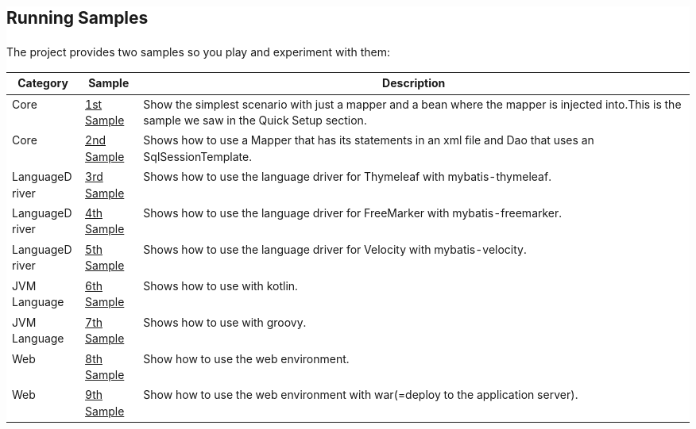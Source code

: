 ## Running Samples

The project provides two samples so you play and experiment with them:

Category |    Sample |    Description
----|----|----
Core | [1st Sample](https://github.com/mybatis/spring-boot-starter/tree/master/mybatis-spring-boot-samples/mybatis-spring-boot-sample-annotation) | Show the simplest scenario with just a mapper and a bean where the mapper is injected into.This is the sample we saw in the Quick Setup section.
Core | [2nd Sample](https://github.com/mybatis/spring-boot-starter/tree/master/mybatis-spring-boot-samples/mybatis-spring-boot-sample-xml) | Shows how to use a Mapper that has its statements in an xml file and Dao that uses an SqlSessionTemplate.
LanguageDriver | [3rd Sample](https://github.com/mybatis/spring-boot-starter/tree/master/mybatis-spring-boot-samples/mybatis-spring-boot-sample-thymeleaf) | Shows how to use the language driver for Thymeleaf with mybatis-thymeleaf.
LanguageDriver |[4th Sample](https://github.com/mybatis/spring-boot-starter/tree/master/mybatis-spring-boot-samples/mybatis-spring-boot-sample-freemarker) | Shows how to use the language driver for FreeMarker with mybatis-freemarker.
LanguageDriver |[5th Sample](https://github.com/mybatis/spring-boot-starter/tree/master/mybatis-spring-boot-samples/mybatis-spring-boot-sample-velocity) | Shows how to use the language driver for Velocity with mybatis-velocity. 
JVM Language | [6th Sample](https://github.com/mybatis/spring-boot-starter/tree/master/mybatis-spring-boot-samples/mybatis-spring-boot-sample-kotlin) | Shows how to use with kotlin.
JVM Language |[7th Sample](https://github.com/mybatis/spring-boot-starter/tree/master/mybatis-spring-boot-samples/mybatis-spring-boot-sample-groovy) | Shows how to use with groovy.
Web | [8th Sample](https://github.com/mybatis/spring-boot-starter/tree/master/mybatis-spring-boot-samples/mybatis-spring-boot-sample-web) | Show how to use the web environment.
Web |[9th Sample](https://github.com/mybatis/spring-boot-starter/tree/master/mybatis-spring-boot-samples/mybatis-spring-boot-sample-war) |Show how to use the web environment with war(=deploy to the application server).



